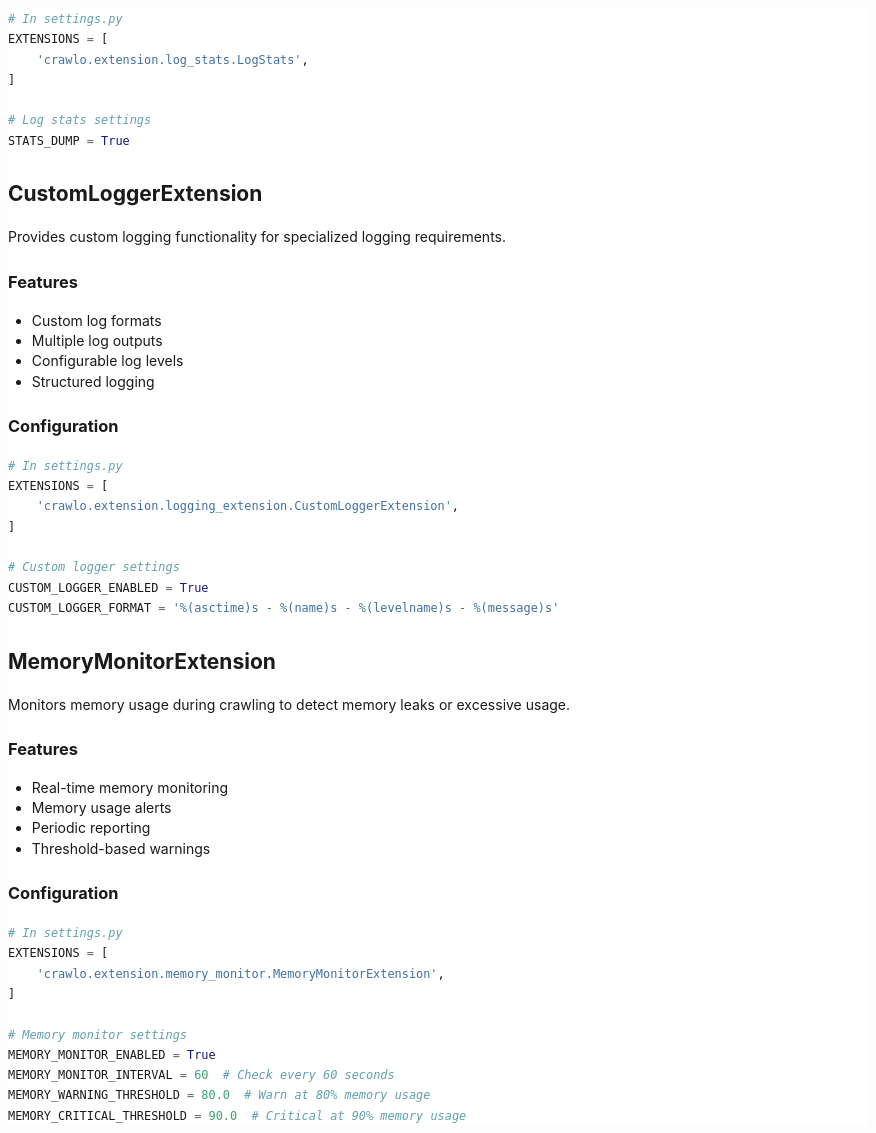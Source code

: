 ```python
# In settings.py
EXTENSIONS = [
    'crawlo.extension.log_stats.LogStats',
]

# Log stats settings
STATS_DUMP = True
```

## CustomLoggerExtension

Provides custom logging functionality for specialized logging requirements.

### Features

- Custom log formats
- Multiple log outputs
- Configurable log levels
- Structured logging

### Configuration

```python
# In settings.py
EXTENSIONS = [
    'crawlo.extension.logging_extension.CustomLoggerExtension',
]

# Custom logger settings
CUSTOM_LOGGER_ENABLED = True
CUSTOM_LOGGER_FORMAT = '%(asctime)s - %(name)s - %(levelname)s - %(message)s'
```

## MemoryMonitorExtension

Monitors memory usage during crawling to detect memory leaks or excessive usage.

### Features

- Real-time memory monitoring
- Memory usage alerts
- Periodic reporting
- Threshold-based warnings

### Configuration

```python
# In settings.py
EXTENSIONS = [
    'crawlo.extension.memory_monitor.MemoryMonitorExtension',
]

# Memory monitor settings
MEMORY_MONITOR_ENABLED = True
MEMORY_MONITOR_INTERVAL = 60  # Check every 60 seconds
MEMORY_WARNING_THRESHOLD = 80.0  # Warn at 80% memory usage
MEMORY_CRITICAL_THRESHOLD = 90.0  # Critical at 90% memory usage
```
